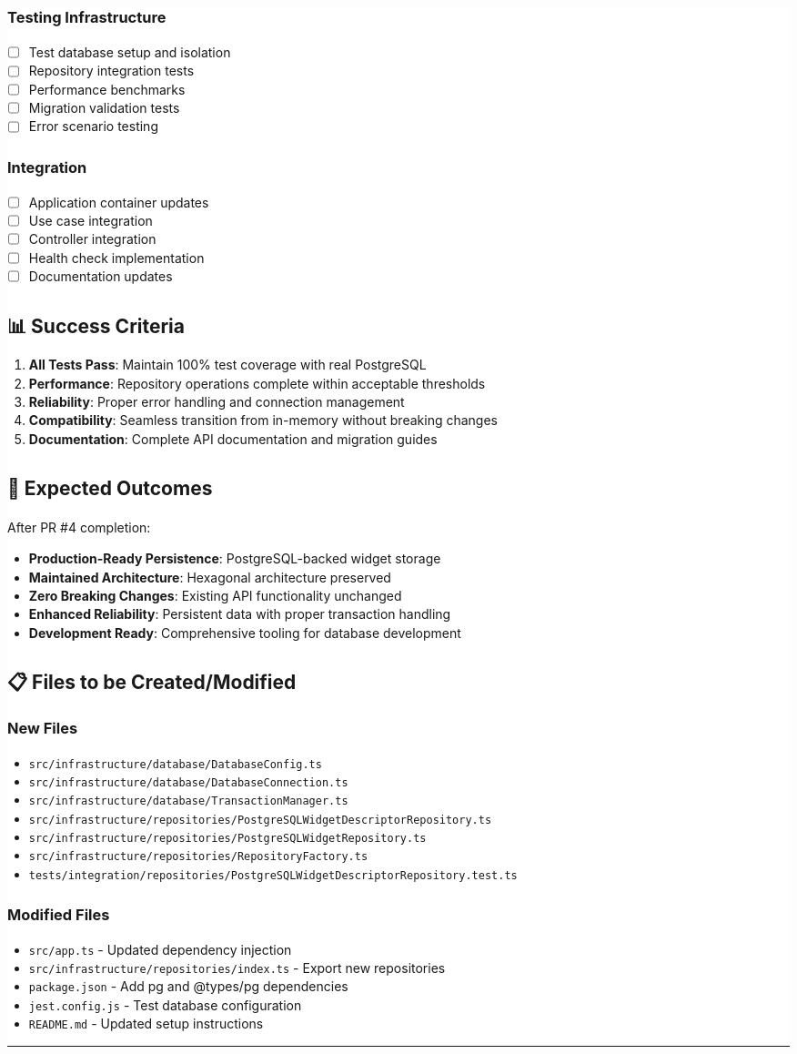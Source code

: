 ### Testing Infrastructure
- [ ] Test database setup and isolation
- [ ] Repository integration tests
- [ ] Performance benchmarks
- [ ] Migration validation tests
- [ ] Error scenario testing

### Integration
- [ ] Application container updates
- [ ] Use case integration
- [ ] Controller integration
- [ ] Health check implementation
- [ ] Documentation updates

## 📊 Success Criteria

1. **All Tests Pass**: Maintain 100% test coverage with real PostgreSQL
2. **Performance**: Repository operations complete within acceptable thresholds
3. **Reliability**: Proper error handling and connection management
4. **Compatibility**: Seamless transition from in-memory without breaking changes
5. **Documentation**: Complete API documentation and migration guides

## 🎯 Expected Outcomes

After PR #4 completion:
- **Production-Ready Persistence**: PostgreSQL-backed widget storage
- **Maintained Architecture**: Hexagonal architecture preserved
- **Zero Breaking Changes**: Existing API functionality unchanged
- **Enhanced Reliability**: Persistent data with proper transaction handling
- **Development Ready**: Comprehensive tooling for database development

## 📋 Files to be Created/Modified

### New Files
- `src/infrastructure/database/DatabaseConfig.ts`
- `src/infrastructure/database/DatabaseConnection.ts`
- `src/infrastructure/database/TransactionManager.ts`
- `src/infrastructure/repositories/PostgreSQLWidgetDescriptorRepository.ts`
- `src/infrastructure/repositories/PostgreSQLWidgetRepository.ts`
- `src/infrastructure/repositories/RepositoryFactory.ts`
- `tests/integration/repositories/PostgreSQLWidgetDescriptorRepository.test.ts`

### Modified Files
- `src/app.ts` - Updated dependency injection
- `src/infrastructure/repositories/index.ts` - Export new repositories
- `package.json` - Add pg and @types/pg dependencies
- `jest.config.js` - Test database configuration
- `README.md` - Updated setup instructions

---
